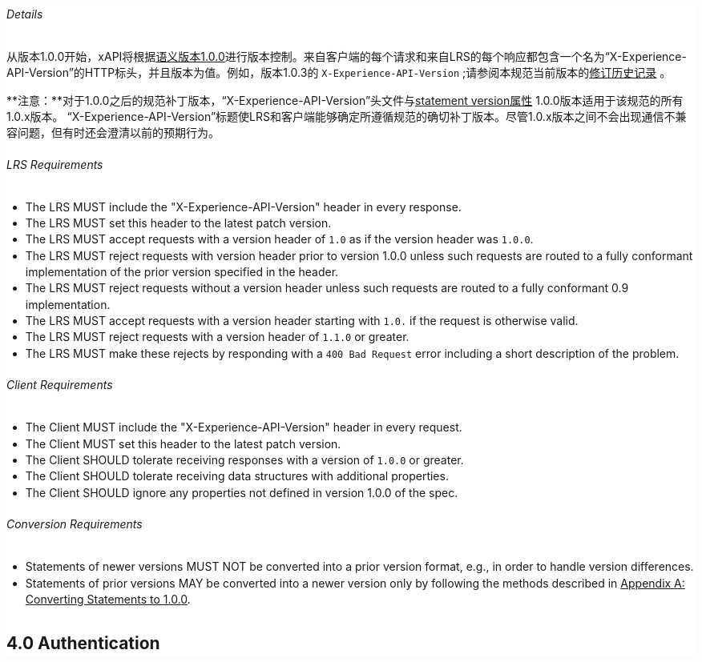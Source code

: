 ###### <a name="3.3.s2"></a>Details

从版本1.0.0开始，xAPI将根据[语义版本1.0.0](http://semver.org/spec/v1.0.0.html)进行版本控制。来自客户端的每个请求和来自LRS的每个响应都包含一个名为“X-Experience-API-Version”的HTTP标头，并且版本为值。例如，版本1.0.3的 `X-Experience-API-Version` ;请参阅本规范当前版本的[修订历史记录](./xAPI-About.md#Appendix1A) 。

**注意：**对于1.0.0之后的规范补丁版本，“X-Experience-API-Version”头文件与[statement version属性](./xAPI-Data.md#version) 1.0.0版本适用于该规范的所有1.0.x版本。 “X-Experience-API-Version”标题使LRS和客户端能够确定所遵循规范的确切补丁版本。尽管1.0.x版本之间不会出现通信不兼容问题，但有时还会澄清以前的预期行为。

###### <a name="3.3.s3"></a>LRS Requirements

* <a name="3.3.s3.b1"></a>The LRS MUST include the "X-Experience-API-Version" header in every response.
* <a name="3.3.s3.b2"></a>The LRS MUST set this header to the latest patch version.
* <a name="3.3.s3.b3"></a>The LRS MUST accept requests with a version header of `1.0` as if the version header was `1.0.0`.
* <a name="3.3.s3.b4"></a>The LRS MUST reject requests with version header prior to version 1.0.0 unless such requests are 
routed to a fully conformant implementation of the prior version specified in the header.
* <a name="3.3.s3.b4.1"></a>The LRS MUST reject requests without a version header unless such requests are 
routed to a fully conformant 0.9 implementation.
* <a name="3.3.s3.b5"></a>The LRS MUST accept requests with a version header starting with `1.0.` if the request is otherwise valid. 
* <a name="3.3.s3.b6"></a>The LRS MUST reject requests with a version header of `1.1.0` or greater.
* <a name="3.3.s3.b7"></a>The LRS MUST make these rejects by responding with a `400 Bad Request` error including a short 
description of the problem.

###### <a name="3.3.s4"></a>Client Requirements

* <a name="3.3.s4.b1"></a>The Client MUST include the "X-Experience-API-Version" header in every request.
* <a name="3.3.s4.b2"></a>The Client MUST set this header to the latest patch version.
* <a name="3.3.s4.b3"></a>The Client SHOULD tolerate receiving responses with a version of `1.0.0` or greater.
* <a name="3.3.s4.b4"></a>The Client SHOULD tolerate receiving data structures with additional properties.
* <a name="3.3.s4.b5"></a>The Client SHOULD ignore any properties not defined in version 1.0.0 of the spec.

###### <a name="3.3.s5"></a>Conversion Requirements

* <a name="3.3.s5.b1"></a>Statements of newer versions MUST NOT be converted into a prior version format, e.g., in order 
to handle version differences.
* <a name="3.3.s5.b2"></a>Statements of prior versions MAY be converted into a newer version only by following the methods 
described in [Appendix A: Converting Statements to 1.0.0](#Appendix3A).

<a name="authentication"></a>

## <a name="4.0">4.0</a> Authentication
